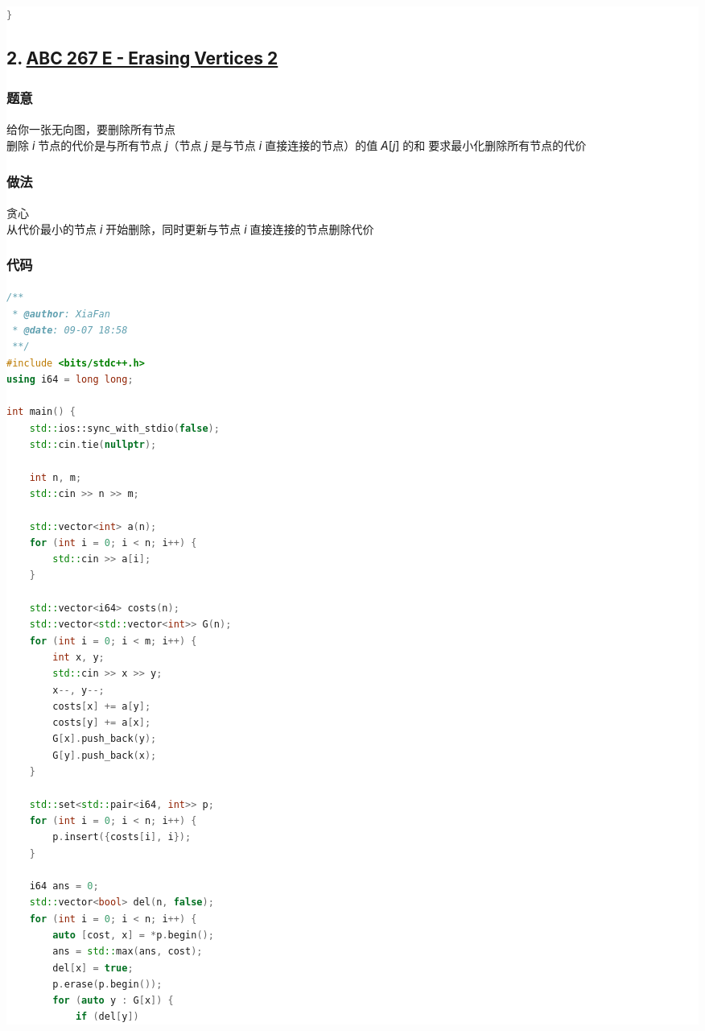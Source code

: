 ``` C++
}
```

## 2. [ABC 267 E - Erasing Vertices 2](https://atcoder.jp/contests/abc267/tasks/abc267_e)

### 题意
给你一张无向图，要删除所有节点  
删除 $i$ 节点的代价是与所有节点 $j$（节点 $j$ 是与节点 $i$ 直接连接的节点）的值 $A[j]$ 的和
要求最小化删除所有节点的代价

### 做法
贪心  
从代价最小的节点 $i$ 开始删除，同时更新与节点 $i$ 直接连接的节点删除代价

### 代码
``` C++
/**
 * @author: XiaFan
 * @date: 09-07 18:58
 **/
#include <bits/stdc++.h>
using i64 = long long;

int main() {
    std::ios::sync_with_stdio(false);
    std::cin.tie(nullptr);
    
    int n, m;
    std::cin >> n >> m;

    std::vector<int> a(n);
    for (int i = 0; i < n; i++) {
        std::cin >> a[i];
    }

    std::vector<i64> costs(n);
    std::vector<std::vector<int>> G(n);
    for (int i = 0; i < m; i++) {
        int x, y;
        std::cin >> x >> y;
        x--, y--;
        costs[x] += a[y];
        costs[y] += a[x];
        G[x].push_back(y);
        G[y].push_back(x);
    }
    
    std::set<std::pair<i64, int>> p;
    for (int i = 0; i < n; i++) {
        p.insert({costs[i], i});
    }

    i64 ans = 0;
    std::vector<bool> del(n, false);
    for (int i = 0; i < n; i++) {
        auto [cost, x] = *p.begin();
        ans = std::max(ans, cost);
        del[x] = true;
        p.erase(p.begin());
        for (auto y : G[x]) {
            if (del[y]) 
```